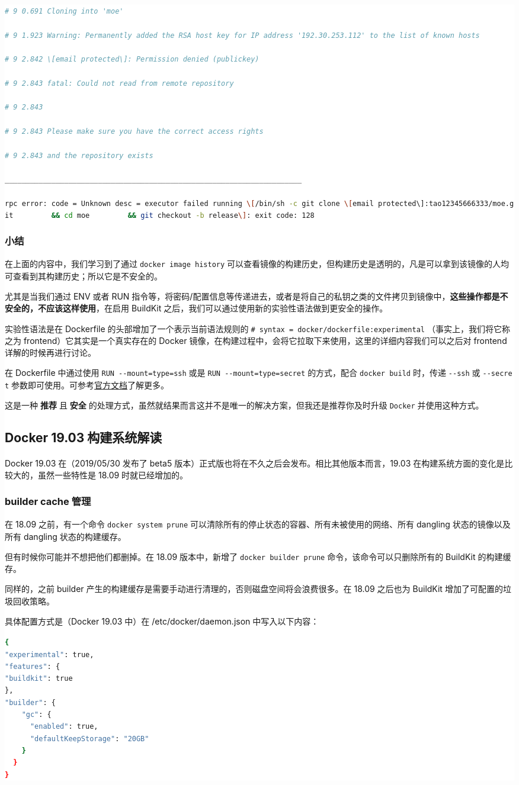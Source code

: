 ```bash
# 9 0.691 Cloning into 'moe'

# 9 1.923 Warning: Permanently added the RSA host key for IP address '192.30.253.112' to the list of known hosts

# 9 2.842 \[email protected\]: Permission denied (publickey)

# 9 2.843 fatal: Could not read from remote repository

# 9 2.843

# 9 2.843 Please make sure you have the correct access rights

# 9 2.843 and the repository exists

______________________________________________________________________

rpc error: code = Unknown desc = executor failed running \[/bin/sh -c git clone \[email protected\]:tao12345666333/moe.git         && cd moe         && git checkout -b release\]: exit code: 128
```

### 小结

在上面的内容中，我们学习到了通过 `docker image history` 可以查看镜像的构建历史，但构建历史是透明的，凡是可以拿到该镜像的人均可查看到其构建历史；所以它是不安全的。

尤其是当我们通过 ENV 或者 RUN 指令等，将密码/配置信息等传递进去，或者是将自己的私钥之类的文件拷贝到镜像中，**这些操作都是不安全的，不应该这样使用**，在启用 BuildKit 之后，我们可以通过使用新的实验性语法做到更安全的操作。

实验性语法是在 Dockerfile 的头部增加了一个表示当前语法规则的 `# syntax = docker/dockerfile:experimental` （事实上，我们将它称之为 frontend）它其实是一个真实存在的 Docker 镜像，在构建过程中，会将它拉取下来使用，这里的详细内容我们可以之后对 frontend 详解的时候再进行讨论。

在 Dockerfile 中通过使用 `RUN --mount=type=ssh` 或是 `RUN --mount=type=secret` 的方式，配合 `docker build` 时，传递 `--ssh` 或 `--secret` 参数即可使用。可参考[官方文档](https://docs.docker.com/develop/develop-images/build_enhancements/)了解更多。

这是一种 **推荐** 且 **安全** 的处理方式，虽然就结果而言这并不是唯一的解决方案，但我还是推荐你及时升级 `Docker` 并使用这种方式。

## Docker 19.03 构建系统解读

Docker 19.03 在（2019/05/30 发布了 beta5 版本）正式版也将在不久之后会发布。相比其他版本而言，19.03 在构建系统方面的变化是比较大的，虽然一些特性是 18.09 时就已经增加的。

### builder cache 管理

在 18.09 之前，有一个命令 `docker system prune` 可以清除所有的停止状态的容器、所有未被使用的网络、所有 dangling 状态的镜像以及所有 dangling 状态的构建缓存。

但有时候你可能并不想把他们都删掉。在 18.09 版本中，新增了 `docker builder prune` 命令，该命令可以只删除所有的 BuildKit 的构建缓存。

同样的，之前 builder 产生的构建缓存是需要手动进行清理的，否则磁盘空间将会浪费很多。在 18.09 之后也为 BuildKit 增加了可配置的垃圾回收策略。

具体配置方式是（Docker 19.03 中）在 /etc/docker/daemon.json 中写入以下内容：

```bash
{
"experimental": true,
"features": {
"buildkit": true
},
"builder": {
    "gc": {
      "enabled": true,
      "defaultKeepStorage": "20GB"
    }
  }
}
```
